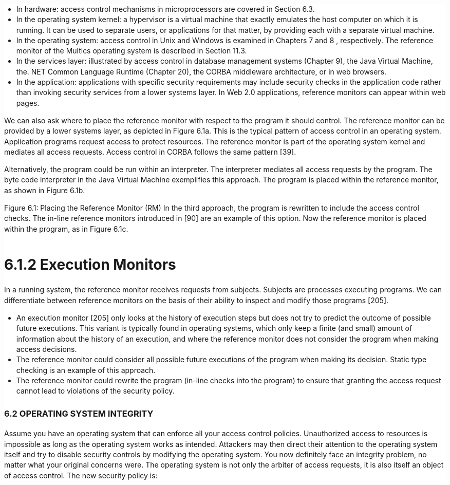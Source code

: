 - In hardware: access control mechanisms in microprocessors are covered in Section 6.3.
- In the operating system kernel: a hypervisor is a virtual machine that exactly emulates the host computer on which it is running. It can be used to separate users, or applications for that matter, by providing each with a separate virtual machine.
- In the operating system: access control in Unix and Windows is examined in Chapters 7 and 8 , respectively. The reference monitor of the Multics operating system is described in Section 11.3.
- In the services layer: illustrated by access control in database management systems (Chapter 9), the Java Virtual Machine, the. NET Common Language Runtime (Chapter 20), the CORBA middleware architecture, or in web browsers.
- In the application: applications with specific security requirements may include security checks in the application code rather than invoking security services from a lower systems layer. In Web 2.0 applications, reference monitors can appear within web pages.

We can also ask where to place the reference monitor with respect to the program it should control. The reference monitor can be provided by a lower systems layer, as depicted in Figure 6.1a. This is the typical pattern of access control in an operating system. Application programs request access to protect resources. The reference monitor is part of the operating system kernel and mediates all access requests. Access control in CORBA follows the same pattern [39].

Alternatively, the program could be run within an interpreter. The interpreter mediates all access requests by the program. The byte code interpreter in the Java Virtual Machine exemplifies this approach. The program is placed within the reference monitor, as shown in Figure 6.1b.


Figure 6.1: Placing the Reference Monitor (RM)
In the third approach, the program is rewritten to include the access control checks. The in-line reference monitors introduced in [90] are an example of this option. Now the reference monitor is placed within the program, as in Figure 6.1c.

# 6.1.2 Execution Monitors 

In a running system, the reference monitor receives requests from subjects. Subjects are processes executing programs. We can differentiate between reference monitors on the basis of their ability to inspect and modify those programs [205].

- An execution monitor [205] only looks at the history of execution steps but does not try to predict the outcome of possible future executions. This variant is typically found in operating systems, which only keep a finite (and small) amount of information about the history of an execution, and where the reference monitor does not consider the program when making access decisions.
- The reference monitor could consider all possible future executions of the program when making its decision. Static type checking is an example of this approach.
- The reference monitor could rewrite the program (in-line checks into the program) to ensure that granting the access request cannot lead to violations of the security policy.


### 6.2 OPERATING SYSTEM INTEGRITY

Assume you have an operating system that can enforce all your access control policies. Unauthorized access to resources is impossible as long as the operating system works as intended. Attackers may then direct their attention to the operating system itself and try to disable security controls by modifying the operating system. You now definitely face an integrity problem, no matter what your original concerns were. The operating system is not only the arbiter of access requests, it is also itself an object of access control. The new security policy is:


[^0]:    ${ }^{1}$ Today, tamper-resistant has replaced tamper-proof in the security literature, so as not to create the impression that a security component is unbreakable.
[^0]:    ${ }^{3}$ Today, the term 'confused deputy problem' is often used to describe situations where an unprivileged entity invokes an entity with higher privileges to perform actions that violate the security policy.
[^0]:    ${ }^{1}$ Validation Report CCEVS-VR-VID10184-2008.
[^0]:    ${ }^{2}$ Click on Start, then on Run, enter $c m d$, and type the command.